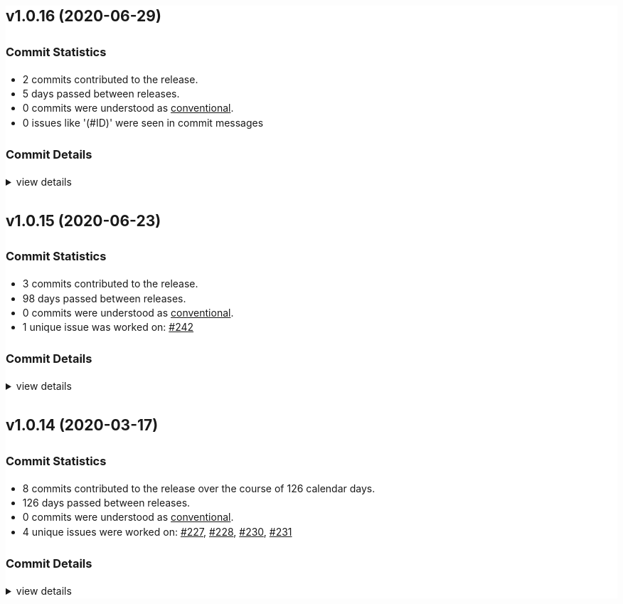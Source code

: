 ## v1.0.16 (2020-06-29)

### Commit Statistics

<csr-read-only-do-not-edit/>

 - 2 commits contributed to the release.
 - 5 days passed between releases.
 - 0 commits were understood as [conventional](https://www.conventionalcommits.org).
 - 0 issues like '(#ID)' were seen in commit messages

### Commit Details

<csr-read-only-do-not-edit/>

<details><summary>view details</summary></details>

## v1.0.15 (2020-06-23)

### Commit Statistics

<csr-read-only-do-not-edit/>

 - 3 commits contributed to the release.
 - 98 days passed between releases.
 - 0 commits were understood as [conventional](https://www.conventionalcommits.org).
 - 1 unique issue was worked on: [#242](https://github.com/rust-lang/flate2-rs/issues/242)

### Commit Details

<csr-read-only-do-not-edit/>

<details><summary>view details</summary></details>

## v1.0.14 (2020-03-17)

### Commit Statistics

<csr-read-only-do-not-edit/>

 - 8 commits contributed to the release over the course of 126 calendar days.
 - 126 days passed between releases.
 - 0 commits were understood as [conventional](https://www.conventionalcommits.org).
 - 4 unique issues were worked on: [#227](https://github.com/rust-lang/flate2-rs/issues/227), [#228](https://github.com/rust-lang/flate2-rs/issues/228), [#230](https://github.com/rust-lang/flate2-rs/issues/230), [#231](https://github.com/rust-lang/flate2-rs/issues/231)

### Commit Details

<csr-read-only-do-not-edit/>

<details><summary>view details</summary></details>
